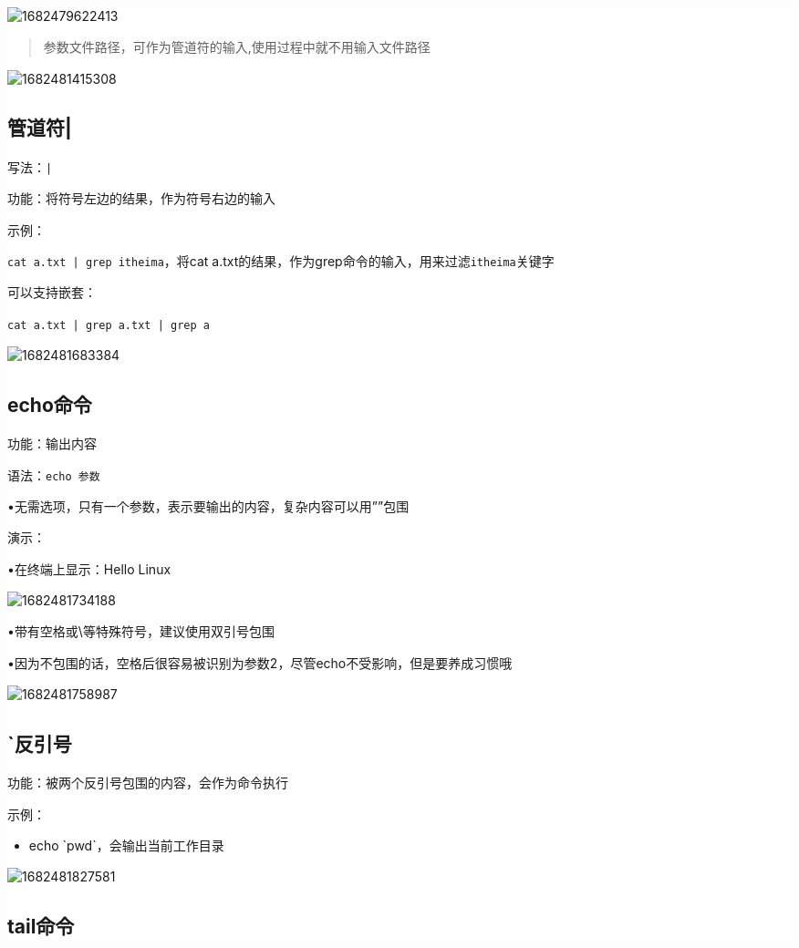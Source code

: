 ![1682479622413](https://jackchen-note.oss-cn-beijing.aliyuncs.com/Java/linux/1682479622413.png)

> 参数文件路径，可作为管道符的输入,使用过程中就不用输入文件路径

![1682481415308](https://jackchen-note.oss-cn-beijing.aliyuncs.com/Java/linux/1682481415308.png)

## 管道符|

写法：`|`

功能：将符号左边的结果，作为符号右边的输入

示例：

`cat a.txt | grep itheima`，将cat a.txt的结果，作为grep命令的输入，用来过滤`itheima`关键字



可以支持嵌套：

`cat a.txt | grep a.txt | grep a`

![1682481683384](https://jackchen-note.oss-cn-beijing.aliyuncs.com/Java/linux/1682481683384.png)

## echo命令

功能：输出内容

语法：`echo 参数`

•无需选项，只有一个参数，表示要输出的内容，复杂内容可以用””包围

演示：

•在终端上显示：Hello Linux

![1682481734188](https://jackchen-note.oss-cn-beijing.aliyuncs.com/Java/linux/1682481734188.png)

•带有空格或\等特殊符号，建议使用双引号包围

•因为不包围的话，空格后很容易被识别为参数2，尽管echo不受影响，但是要养成习惯哦

![1682481758987](https://jackchen-note.oss-cn-beijing.aliyuncs.com/Java/linux/1682481758987.png)



## `反引号

功能：被两个反引号包围的内容，会作为命令执行

示例：

- echo \`pwd\`，会输出当前工作目录

![1682481827581](https://jackchen-note.oss-cn-beijing.aliyuncs.com/Java/linux/1682481827581.png)

## tail命令
